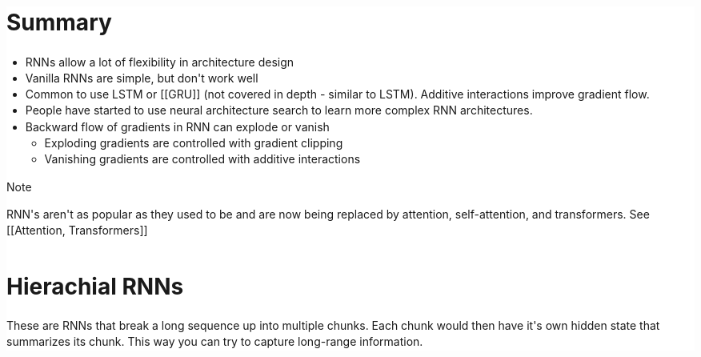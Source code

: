 # Summary
- RNNs allow a lot of flexibility in architecture design
- Vanilla RNNs are simple, but don't work well
- Common to use LSTM or [[GRU]] (not covered in depth - similar to LSTM). Additive interactions improve gradient flow.
- People have started to use neural architecture search to learn more complex RNN architectures.
- Backward flow of gradients in RNN can explode or vanish
    - Exploding gradients are controlled with gradient clipping
    - Vanishing gradients are controlled with additive interactions

> [!note]
> RNN's aren't as popular as they used to be and are now being replaced by attention, self-attention, and transformers. See [[Attention, Transformers]]
# Hierachial RNNs
These are RNNs that break a long sequence up into multiple chunks. Each chunk would then have it's own hidden state that summarizes its chunk. This way you can try to capture long-range information.